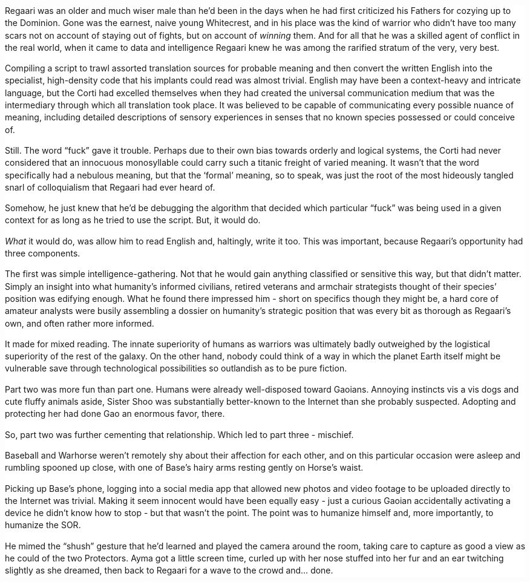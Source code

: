 Regaari was an older and much wiser male than he’d been in the days when he had first criticized his Fathers for cozying up to the Dominion. Gone was the earnest, naive young Whitecrest, and in his place was the kind of warrior who didn’t have too many scars not on account of staying out of fights, but on account of *winning* them. And for all that he was a skilled agent of conflict in the real world, when it came to data and intelligence Regaari knew he was among the rarified stratum of the very, very best.

Compiling a script to trawl assorted translation sources for probable meaning and then convert the written English into the specialist, high-density code that his implants could read was almost trivial. English may have been a context-heavy and intricate language, but the Corti had excelled themselves when they had created the universal communication medium that was the intermediary through which all translation took place. It was believed to be capable of communicating every possible nuance of meaning, including detailed descriptions of sensory experiences in senses that no known species possessed or could conceive of.

Still. The word “fuck” gave it trouble. Perhaps due to their own bias towards orderly and logical systems, the Corti had never considered that an innocuous monosyllable could carry such a titanic freight of varied meaning. It wasn’t that the word specifically had a nebulous meaning, but that the ‘formal’ meaning, so to speak, was just the root of the most hideously tangled snarl of colloquialism that Regaari had ever heard of.

Somehow, he just knew that he’d be debugging the algorithm that decided which particular “fuck” was being used in a given context for as long as he tried to use the script. But, it would do.

*What* it would do, was allow him to read English and, haltingly, write it too. This was important, because Regaari’s opportunity had three components.

The first was simple intelligence-gathering. Not that he would gain anything classified or sensitive this way, but that didn’t matter. Simply an insight into what humanity’s informed civilians, retired veterans and armchair strategists thought of their species’ position was edifying enough. What he found there impressed him - short on specifics though they might be, a hard core of amateur analysts were busily assembling a dossier on humanity’s strategic position that was every bit as thorough as Regaari’s own, and often rather more informed.

It made for mixed reading. The innate superiority of humans as warriors was ultimately badly outweighed by the logistical superiority of the rest of the galaxy. On the other hand, nobody could think of a way in which the planet Earth itself might be vulnerable save through technological possibilities so outlandish as to be pure fiction.

Part two was more fun than part one. Humans were already well-disposed toward Gaoians. Annoying instincts vis a vis dogs and cute fluffy animals aside, Sister Shoo was substantially better-known to the Internet than she probably suspected. Adopting and protecting her had done Gao an enormous favor, there.

So, part two was further cementing that relationship. Which led to part three - mischief.

Baseball and Warhorse weren’t remotely shy about their affection for each other, and on this particular occasion were asleep and rumbling spooned up close, with one of Base’s hairy arms resting gently on Horse’s waist.

Picking up Base’s phone, logging into a social media app that allowed new photos and video footage to be uploaded directly to the Internet was trivial. Making it seem innocent would have been equally easy - just a curious Gaoian accidentally activating a device he didn’t know how to stop - but that wasn’t the point. The point was to humanize himself and, more importantly, to humanize the SOR.

He mimed the “shush” gesture that he’d learned and played the camera around the room, taking care to capture as good a view as he could of the two Protectors. Ayma got a little screen time, curled up with her nose stuffed into her fur and an ear twitching slightly as she dreamed, then back to Regaari for a wave to the crowd and… done.
